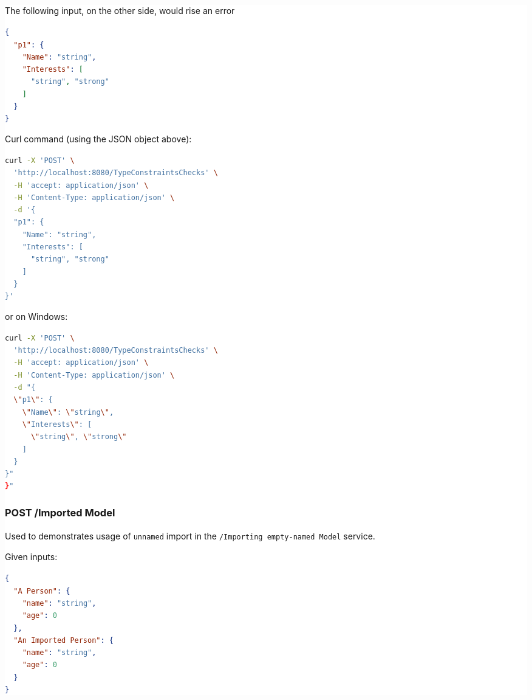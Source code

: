 The following input, on the other side, would rise an error

```json
{
  "p1": {
    "Name": "string",
    "Interests": [
      "string", "strong"
    ]
  }
}
```

Curl command (using the JSON object above):

```sh
curl -X 'POST' \
  'http://localhost:8080/TypeConstraintsChecks' \
  -H 'accept: application/json' \
  -H 'Content-Type: application/json' \
  -d '{
  "p1": {
    "Name": "string",
    "Interests": [
      "string", "strong"
    ]
  }
}'
```
or on Windows:

```sh
curl -X 'POST' \
  'http://localhost:8080/TypeConstraintsChecks' \
  -H 'accept: application/json' \
  -H 'Content-Type: application/json' \
  -d "{
  \"p1\": {
    \"Name\": \"string\",
    \"Interests\": [
      \"string\", \"strong\"
    ]
  }
}"
}"
```

### POST  /Imported Model

Used to demonstrates usage of `unnamed` import in the `/Importing empty-named Model` service.

Given inputs:

```json
{
  "A Person": {
    "name": "string",
    "age": 0
  },
  "An Imported Person": {
    "name": "string",
    "age": 0
  }
}
```
